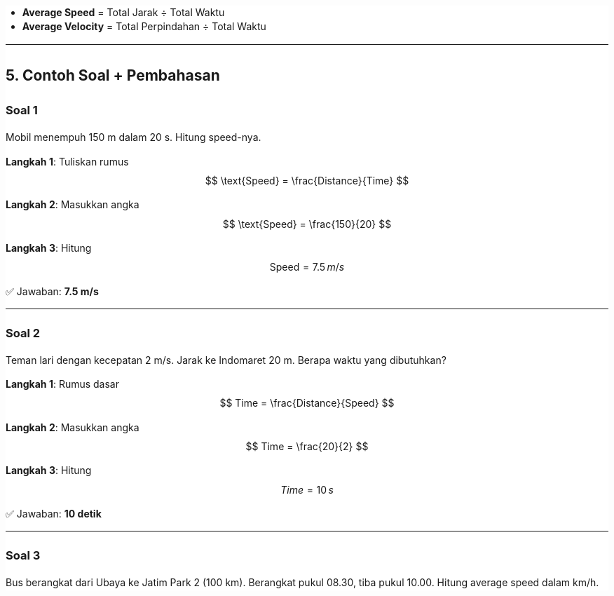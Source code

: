 - **Average Speed** = Total Jarak ÷ Total Waktu  
- **Average Velocity** = Total Perpindahan ÷ Total Waktu  

---

## 5. Contoh Soal + Pembahasan

### Soal 1  
Mobil menempuh 150 m dalam 20 s. Hitung speed-nya.

**Langkah 1**: Tuliskan rumus  
$$
\text{Speed} = \frac{Distance}{Time}
$$

**Langkah 2**: Masukkan angka  
$$
\text{Speed} = \frac{150}{20}
$$

**Langkah 3**: Hitung  
$$
\text{Speed} = 7.5 \, m/s
$$

✅ Jawaban: **7.5 m/s**

---

### Soal 2  
Teman lari dengan kecepatan 2 m/s. Jarak ke Indomaret 20 m. Berapa waktu yang dibutuhkan?

**Langkah 1**: Rumus dasar  
$$
Time = \frac{Distance}{Speed}
$$

**Langkah 2**: Masukkan angka  
$$
Time = \frac{20}{2}
$$

**Langkah 3**: Hitung  
$$
Time = 10 \, s
$$

✅ Jawaban: **10 detik**

---

### Soal 3  
Bus berangkat dari Ubaya ke Jatim Park 2 (100 km). Berangkat pukul 08.30, tiba pukul 10.00. Hitung average speed dalam km/h.
